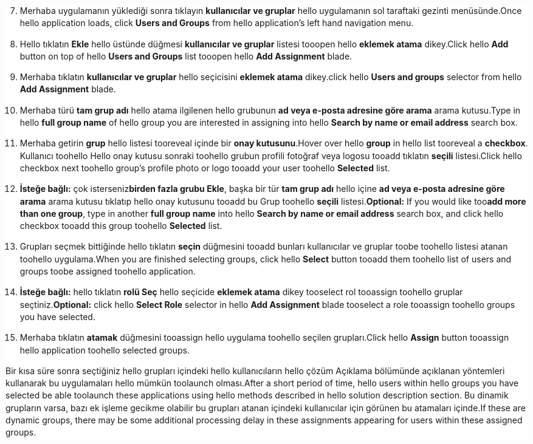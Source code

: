 7.  <span data-ttu-id="4314f-143">Merhaba uygulamanın yüklediği sonra tıklayın **kullanıcılar ve gruplar** hello uygulamanın sol taraftaki gezinti menüsünde.</span><span class="sxs-lookup"><span data-stu-id="4314f-143">Once hello application loads, click **Users and Groups** from hello application’s left hand navigation menu.</span></span>

8.  <span data-ttu-id="4314f-144">Hello tıklatın **Ekle** hello üstünde düğmesi **kullanıcılar ve gruplar** listesi tooopen hello **eklemek atama** dikey.</span><span class="sxs-lookup"><span data-stu-id="4314f-144">Click hello **Add** button on top of hello **Users and Groups** list tooopen hello **Add Assignment** blade.</span></span>

9.  <span data-ttu-id="4314f-145">Merhaba tıklatın **kullanıcılar ve gruplar** hello seçicisini **eklemek atama** dikey.</span><span class="sxs-lookup"><span data-stu-id="4314f-145">click hello **Users and groups** selector from hello **Add Assignment** blade.</span></span>

10. <span data-ttu-id="4314f-146">Merhaba türü **tam grup adı** hello atama ilgilenen hello grubunun **ad veya e-posta adresine göre arama** arama kutusu.</span><span class="sxs-lookup"><span data-stu-id="4314f-146">Type in hello **full group name** of hello group you are interested in assigning into hello **Search by name or email address** search box.</span></span>

11. <span data-ttu-id="4314f-147">Merhaba getirin **grup** hello listesi tooreveal içinde bir **onay kutusunu**.</span><span class="sxs-lookup"><span data-stu-id="4314f-147">Hover over hello **group** in hello list tooreveal a **checkbox**.</span></span> <span data-ttu-id="4314f-148">Kullanıcı toohello Hello onay kutusu sonraki toohello grubun profili fotoğraf veya logosu tooadd tıklatın **seçili** listesi.</span><span class="sxs-lookup"><span data-stu-id="4314f-148">Click hello checkbox next toohello group’s profile photo or logo tooadd your user toohello **Selected** list.</span></span>

12. <span data-ttu-id="4314f-149">**İsteğe bağlı:** çok isterseniz**birden fazla grubu Ekle**, başka bir tür **tam grup adı** hello içine **ad veya e-posta adresine göre arama** arama kutusu tıklatıp hello onay kutusunu tooadd bu Grup toohello **seçili** listesi.</span><span class="sxs-lookup"><span data-stu-id="4314f-149">**Optional:** If you would like too**add more than one group**, type in another **full group name** into hello **Search by name or email address** search box, and click hello checkbox tooadd this group toohello **Selected** list.</span></span>

13. <span data-ttu-id="4314f-150">Grupları seçmek bittiğinde hello tıklatın **seçin** düğmesini tooadd bunları kullanıcılar ve gruplar toobe toohello listesi atanan toohello uygulama.</span><span class="sxs-lookup"><span data-stu-id="4314f-150">When you are finished selecting groups, click hello **Select** button tooadd them toohello list of users and groups toobe assigned toohello application.</span></span>

14. <span data-ttu-id="4314f-151">**İsteğe bağlı:** hello tıklatın **rolü Seç** hello seçicide **eklemek atama** dikey tooselect rol tooassign toohello gruplar seçtiniz.</span><span class="sxs-lookup"><span data-stu-id="4314f-151">**Optional:** click hello **Select Role** selector in hello **Add Assignment** blade tooselect a role tooassign toohello groups you have selected.</span></span>

15. <span data-ttu-id="4314f-152">Merhaba tıklatın **atamak** düğmesini tooassign hello uygulama toohello seçilen grupları.</span><span class="sxs-lookup"><span data-stu-id="4314f-152">Click hello **Assign** button tooassign hello application toohello selected groups.</span></span>

<span data-ttu-id="4314f-153">Bir kısa süre sonra seçtiğiniz hello grupları içindeki hello kullanıcıların hello çözüm Açıklama bölümünde açıklanan yöntemleri kullanarak bu uygulamaları hello mümkün toolaunch olması.</span><span class="sxs-lookup"><span data-stu-id="4314f-153">After a short period of time, hello users within hello groups you have selected be able toolaunch these applications using hello methods described in hello solution description section.</span></span> <span data-ttu-id="4314f-154">Bu dinamik grupların varsa, bazı ek işleme gecikme olabilir bu grupları atanan içindeki kullanıcılar için görünen bu atamaları içinde.</span><span class="sxs-lookup"><span data-stu-id="4314f-154">If these are dynamic groups, there may be some additional processing delay in these assignments appearing for users within these assigned groups.</span></span>
